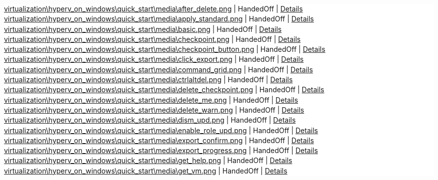  [virtualization\hyperv_on_windows\quick_start\media\after_delete.png](https://github.com/OpenLocalizationOrg/hyperVTest/blob/2b4f38e2b22fc26e8ed59ed48fb95a400882a312/virtualization/hyperv_on_windows/quick_start/media/after_delete.png) | HandedOff | [Details](#61d3a219c4976b61137f6b8c6739135a4d917265110)
 [virtualization\hyperv_on_windows\quick_start\media\apply_standard.png](https://github.com/OpenLocalizationOrg/hyperVTest/blob/2b4f38e2b22fc26e8ed59ed48fb95a400882a312/virtualization/hyperv_on_windows/quick_start/media/apply_standard.png) | HandedOff | [Details](#41fe6f9104dcc2946ef60efe9e0a66fd70ebbecc112)
 [virtualization\hyperv_on_windows\quick_start\media\basic.png](https://github.com/OpenLocalizationOrg/hyperVTest/blob/2b4f38e2b22fc26e8ed59ed48fb95a400882a312/virtualization/hyperv_on_windows/quick_start/media/basic.png) | HandedOff | [Details](#23eca458ec44c46dea8eca88aa041c9f9e1a8005113)
 [virtualization\hyperv_on_windows\quick_start\media\checkpoint.png](https://github.com/OpenLocalizationOrg/hyperVTest/blob/2b4f38e2b22fc26e8ed59ed48fb95a400882a312/virtualization/hyperv_on_windows/quick_start/media/checkpoint.png) | HandedOff | [Details](#dcc854e9982c81a2ad99872fd40bbd940733ccdb114)
 [virtualization\hyperv_on_windows\quick_start\media\checkpoint_button.png](https://github.com/OpenLocalizationOrg/hyperVTest/blob/2b4f38e2b22fc26e8ed59ed48fb95a400882a312/virtualization/hyperv_on_windows/quick_start/media/checkpoint_button.png) | HandedOff | [Details](#0d2809240461a6599a34c795b237533f55698452115)
 [virtualization\hyperv_on_windows\quick_start\media\click_export.png](https://github.com/OpenLocalizationOrg/hyperVTest/blob/2b4f38e2b22fc26e8ed59ed48fb95a400882a312/virtualization/hyperv_on_windows/quick_start/media/click_export.png) | HandedOff | [Details](#033b857ffede72ffede2bb885c0b3305bfe49e5d116)
 [virtualization\hyperv_on_windows\quick_start\media\command_grid.png](https://github.com/OpenLocalizationOrg/hyperVTest/blob/8e64c53ab93fd1e8a051c3cdcd9cf5c4495a741f/virtualization/hyperv_on_windows/quick_start/media/command_grid.png) | HandedOff | [Details](#44a0686f5ce5d1544b8a61bcad0a06eb1e1ce9d4117)
 [virtualization\hyperv_on_windows\quick_start\media\ctrlaltdel.png](https://github.com/OpenLocalizationOrg/hyperVTest/blob/2b4f38e2b22fc26e8ed59ed48fb95a400882a312/virtualization/hyperv_on_windows/quick_start/media/ctrlaltdel.png) | HandedOff | [Details](#e4d15fec95c845919ba7f9fe8df128d7dbec116d119)
 [virtualization\hyperv_on_windows\quick_start\media\delete_checkpoint.png](https://github.com/OpenLocalizationOrg/hyperVTest/blob/2b4f38e2b22fc26e8ed59ed48fb95a400882a312/virtualization/hyperv_on_windows/quick_start/media/delete_checkpoint.png) | HandedOff | [Details](#cf30ca46d006229820dd2e400d50243e43cbe669120)
 [virtualization\hyperv_on_windows\quick_start\media\delete_me.png](https://github.com/OpenLocalizationOrg/hyperVTest/blob/2b4f38e2b22fc26e8ed59ed48fb95a400882a312/virtualization/hyperv_on_windows/quick_start/media/delete_me.png) | HandedOff | [Details](#3a3b909ddbe5faa7ae9c894932c783ae0b3a861e121)
 [virtualization\hyperv_on_windows\quick_start\media\delete_warn.png](https://github.com/OpenLocalizationOrg/hyperVTest/blob/2b4f38e2b22fc26e8ed59ed48fb95a400882a312/virtualization/hyperv_on_windows/quick_start/media/delete_warn.png) | HandedOff | [Details](#197db0f85ff76bdbac3321d595f3b3a93429ac30122)
 [virtualization\hyperv_on_windows\quick_start\media\dism_upd.png](https://github.com/OpenLocalizationOrg/hyperVTest/blob/2b4f38e2b22fc26e8ed59ed48fb95a400882a312/virtualization/hyperv_on_windows/quick_start/media/dism_upd.png) | HandedOff | [Details](#a303041e7915293e2affe84599cab647d43119a8123)
 [virtualization\hyperv_on_windows\quick_start\media\enable_role_upd.png](https://github.com/OpenLocalizationOrg/hyperVTest/blob/2b4f38e2b22fc26e8ed59ed48fb95a400882a312/virtualization/hyperv_on_windows/quick_start/media/enable_role_upd.png) | HandedOff | [Details](#1323985a77d40a39f3191207c703e3b426a55795124)
 [virtualization\hyperv_on_windows\quick_start\media\export_confirm.png](https://github.com/OpenLocalizationOrg/hyperVTest/blob/2b4f38e2b22fc26e8ed59ed48fb95a400882a312/virtualization/hyperv_on_windows/quick_start/media/export_confirm.png) | HandedOff | [Details](#ac1b9c7df82cc6513a357b20b4dfb1f662560ba8127)
 [virtualization\hyperv_on_windows\quick_start\media\export_progress.png](https://github.com/OpenLocalizationOrg/hyperVTest/blob/2b4f38e2b22fc26e8ed59ed48fb95a400882a312/virtualization/hyperv_on_windows/quick_start/media/export_progress.png) | HandedOff | [Details](#0561b03a80a6c5694a3597cb12de616cb772f3df128)
 [virtualization\hyperv_on_windows\quick_start\media\get_help.png](https://github.com/OpenLocalizationOrg/hyperVTest/blob/8e64c53ab93fd1e8a051c3cdcd9cf5c4495a741f/virtualization/hyperv_on_windows/quick_start/media/get_help.png) | HandedOff | [Details](#9d753332489389765c1ea1cfa1737126a201644c129)
 [virtualization\hyperv_on_windows\quick_start\media\get_vm.png](https://github.com/OpenLocalizationOrg/hyperVTest/blob/8e64c53ab93fd1e8a051c3cdcd9cf5c4495a741f/virtualization/hyperv_on_windows/quick_start/media/get_vm.png) | HandedOff | [Details](#579a5b151617e20cfb4e116a6f365a96dbaa9c4a130)